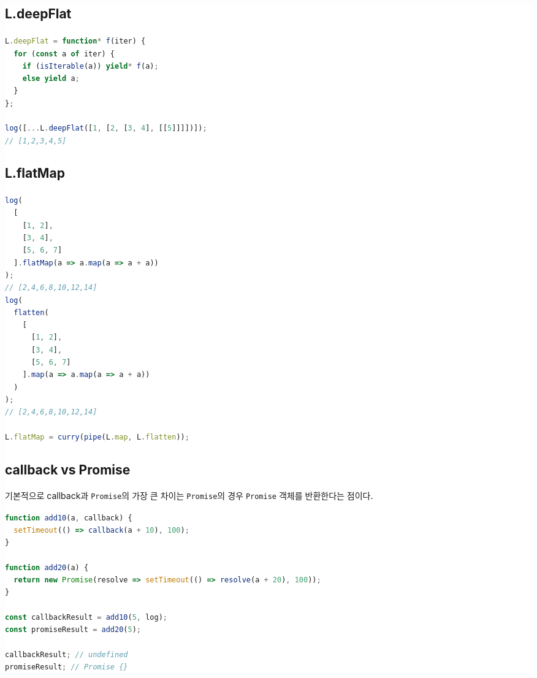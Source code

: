 ## L.deepFlat

```javascript
L.deepFlat = function* f(iter) {
  for (const a of iter) {
    if (isIterable(a)) yield* f(a);
    else yield a;
  }
};

log([...L.deepFlat([1, [2, [3, 4], [[5]]]])]);
// [1,2,3,4,5]
```

## L.flatMap

```javascript
log(
  [
    [1, 2],
    [3, 4],
    [5, 6, 7]
  ].flatMap(a => a.map(a => a + a))
);
// [2,4,6,8,10,12,14]
log(
  flatten(
    [
      [1, 2],
      [3, 4],
      [5, 6, 7]
    ].map(a => a.map(a => a + a))
  )
);
// [2,4,6,8,10,12,14]

L.flatMap = curry(pipe(L.map, L.flatten));
```

## callback vs Promise

기본적으로 callback과 `Promise`의 가장 큰 차이는 `Promise`의 경우 `Promise` 객체를 반환한다는 점이다.

```javascript
function add10(a, callback) {
  setTimeout(() => callback(a + 10), 100);
}

function add20(a) {
  return new Promise(resolve => setTimeout(() => resolve(a + 20), 100));
}

const callbackResult = add10(5, log);
const promiseResult = add20(5);

callbackResult; // undefined
promiseResult; // Promise {}
```
